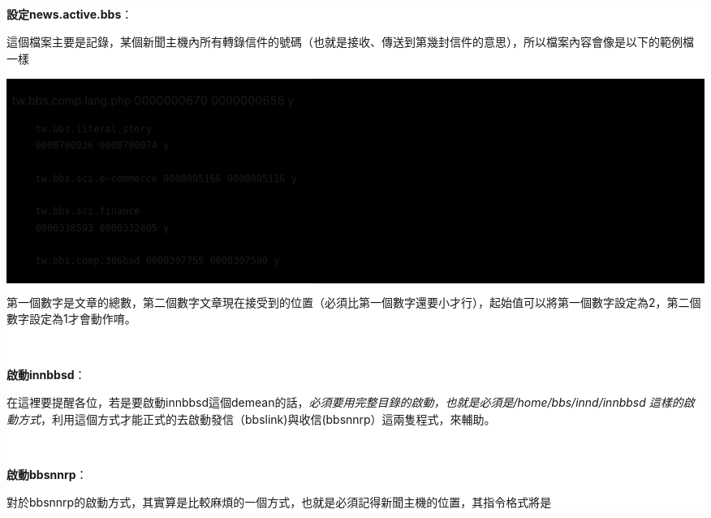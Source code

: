 
**設定news.active.bbs**：




這個檔案主要是記錄，某個新聞主機內所有轉錄信件的號碼（也就是接收、傳送到第幾封信件的意思），所以檔案內容會像是以下的範例檔一樣





  <table cellpadding="0" cellspacing="0" border="0" bgcolor="#000000" width="53%" >
    <tr >
      
<td width="100%" >
        

tw.bbs.comp.lang.php 
        0000000670 0000000658 y  

        tw.bbs.literal.story 
        0000700936 0000700074 y  

        tw.bbs.sci.e-commerce 0000005166 0000005116 y  

        tw.bbs.sci.finance 
        0000338593 0000332805 y  

        tw.bbs.comp.386bsd 0000307755 0000307580 y
</td>
    </tr>
  </table>





第一個數字是文章的總數，第二個數字文章現在接受到的位置（必須比第一個數字還要小才行），起始值可以將第一個數字設定為2，第二個數字設定為1才會動作唷。




　




**啟動innbbsd**：




在這裡要提醒各位，若是要啟動innbbsd這個demean的話，_必須要用完整目錄的啟動，也就是必須是/home/bbs/innd/innbbsd
這樣的啟動方式_，利用這個方式才能正式的去啟動發信（bbslink)與收信(bbsnnrp）這兩隻程式，來輔助。




　




**啟動bbsnnrp**：




對於bbsnnrp的啟動方式，其實算是比較麻煩的一個方式，也就是必須記得新聞主機的位置，其指令格式將是



